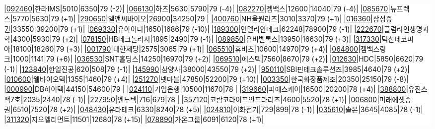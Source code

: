 |[092460](https://finance.daum.net/quotes/A092460)|한라IMS|5010|6350|79 (-2)|
|[066130](https://finance.daum.net/quotes/A066130)|하츠|5630|5790|79 (-4)|
|[082270](https://finance.daum.net/quotes/A082270)|젬백스|12600|14040|79 (-4)|
|[085670](https://finance.daum.net/quotes/A085670)|뉴프렉스|5770|5630|79 (+1)|
|[290650](https://finance.daum.net/quotes/A290650)|엘앤씨바이오|26900|34250|79 |
|[400760](https://finance.daum.net/quotes/A400760)|NH올원리츠|3010|3370|79 (+1)|
|[016360](https://finance.daum.net/quotes/A016360)|삼성증권|33550|39200|79 (+1)|
|[069330](https://finance.daum.net/quotes/A069330)|유아이디|1650|1686|79 (-10)|
|[189300](https://finance.daum.net/quotes/A189300)|인텔리안테크|62248|78900|79 (-1)|
|[222670](https://finance.daum.net/quotes/A222670)|플럼라인생명과학|4300|5930|79 (+2)|
|[078150](https://finance.daum.net/quotes/A078150)|HB테크놀러지|1895|2490|79 (-1)|
|[089850](https://finance.daum.net/quotes/A089850)|유비벨록스|13950|16630|79 (+3)|
|[317330](https://finance.daum.net/quotes/A317330)|덕산테코피아|18100|18260|79 (+3)|
|[001790](https://finance.daum.net/quotes/A001790)|대한제당|2575|3065|79 (+1)|
|[065510](https://finance.daum.net/quotes/A065510)|휴비츠|10600|14970|79 (+4)|
|[064800](https://finance.daum.net/quotes/A064800)|젬백스링크|1000|1141|79 (+6)|
|[036530](https://finance.daum.net/quotes/A036530)|SNT홀딩스|14250|16970|79 (+2)|
|[069510](https://finance.daum.net/quotes/A069510)|에스텍|7560|8670|79 (+2)|
|[012630](https://finance.daum.net/quotes/A012630)|HDC|5850|6620|79 (-1)|
|[123840](https://finance.daum.net/quotes/A123840)|한일진공|620|508|79 (-1)|
|[145990](https://finance.daum.net/quotes/A145990)|삼양사|38000|43550|79 (+2)|
|[950110](https://finance.daum.net/quotes/A950110)|SBI핀테크솔루션즈|3985|4640|79 (+2)|
|[010600](https://finance.daum.net/quotes/A010600)|웰바이오텍|1355|1460|79 (+4)|
|[251270](https://finance.daum.net/quotes/A251270)|넷마블|47850|52200|79 (+10)|
|[003350](https://finance.daum.net/quotes/A003350)|한국화장품제조|20350|25150|79 (-8)|
|[000990](https://finance.daum.net/quotes/A000990)|DB하이텍|44150|54600|79 |
|[024110](https://finance.daum.net/quotes/A024110)|기업은행|10500|11670|78 |
|[319660](https://finance.daum.net/quotes/A319660)|피에스케이|16500|20200|78 (+4)|
|[388800](https://finance.daum.net/quotes/A388800)|유진스팩7호|2035|2440|78 (-1)|
|[227950](https://finance.daum.net/quotes/A227950)|엔투텍|716|679|78 |
|[357120](https://finance.daum.net/quotes/A357120)|코람코라이프인프라리츠|4600|5520|78 (+1)|
|[006800](https://finance.daum.net/quotes/A006800)|미래에셋증권|6510|7520|78 (+2)|
|[048430](https://finance.daum.net/quotes/A048430)|유라테크|6330|8240|78 (+5)|
|[024810](https://finance.daum.net/quotes/A024810)|이화전기|729|899|78 (-1)|
|[035610](https://finance.daum.net/quotes/A035610)|솔본|3645|4085|78 (-1)|
|[311320](https://finance.daum.net/quotes/A311320)|지오엘리먼트|11501|12680|78 (+15)|
|[078890](https://finance.daum.net/quotes/A078890)|가온그룹|6091|6120|78 (+1)|